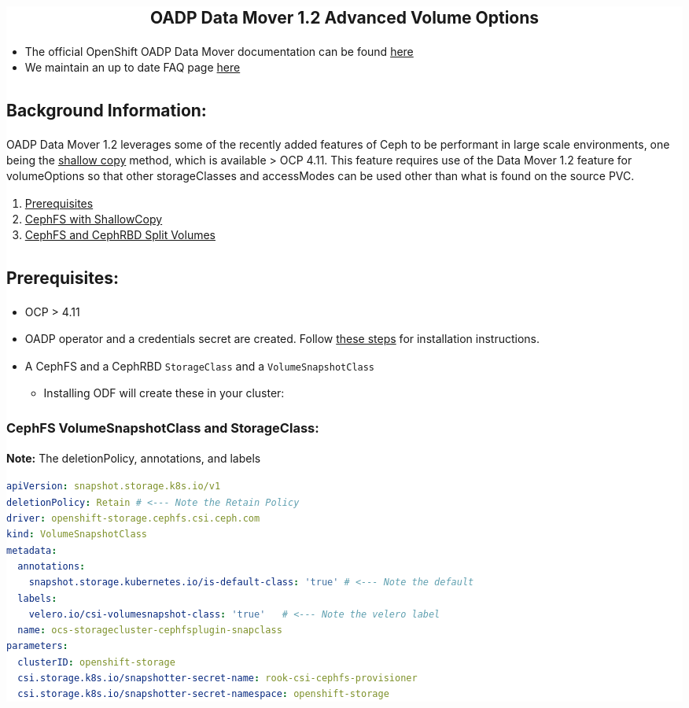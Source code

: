# <h2 align="center">OADP Data Mover 1.2 Advanced Volume Options</h2>


- The official OpenShift OADP Data Mover documentation can be found [here](https://docs.openshift.com/container-platform/4.13/backup_and_restore/application_backup_and_restore/backing_up_and_restoring/backing-up-applications.html#oadp-using-data-mover-for-csi-snapshots_backing-up-applications)
- We maintain an up to date FAQ page [here](https://access.redhat.com/articles/5456281)

<h2>Background Information:<a id="pre-reqs"></a></h2>


OADP Data Mover 1.2 leverages some of the recently added features of Ceph to be 
performant in large scale environments, one being the 
[shallow copy](https://github.com/ceph/ceph-csi/blob/devel/docs/design/proposals/cephfs-snapshot-shallow-ro-vol.md) 
method, which is available > OCP 4.11. This feature requires use of the Data Mover
1.2 feature for volumeOptions so that other storageClasses and accessModes can be
used other than what is found on the source PVC. 

1. [Prerequisites](#pre-reqs)
2. [CephFS with ShallowCopy](#shallowcopy)
3. [CephFS and CephRBD Split Volumes](#fsrbd)

<h2>Prerequisites:<a id="pre-reqs"></a></h2>

- OCP > 4.11

- OADP operator and a credentials secret are created. Follow 
  [these steps](/docs/install_olm.md) for installation instructions.

- A CephFS and a CephRBD `StorageClass` and a `VolumeSnapshotClass` 
    - Installing ODF will create these in your cluster:

### CephFS VolumeSnapshotClass and StorageClass:

**Note:** The deletionPolicy, annotations, and labels

```yml
apiVersion: snapshot.storage.k8s.io/v1
deletionPolicy: Retain # <--- Note the Retain Policy
driver: openshift-storage.cephfs.csi.ceph.com
kind: VolumeSnapshotClass
metadata:
  annotations:
    snapshot.storage.kubernetes.io/is-default-class: 'true' # <--- Note the default
  labels:
    velero.io/csi-volumesnapshot-class: 'true'   # <--- Note the velero label 
  name: ocs-storagecluster-cephfsplugin-snapclass
parameters:
  clusterID: openshift-storage
  csi.storage.k8s.io/snapshotter-secret-name: rook-csi-cephfs-provisioner
  csi.storage.k8s.io/snapshotter-secret-namespace: openshift-storage
```
